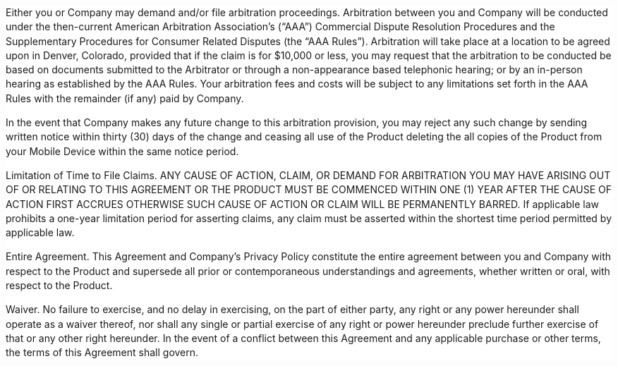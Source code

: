 Either you or Company may demand and/or file arbitration proceedings. Arbitration between you and Company will be conducted under the then-current American Arbitration Association’s (“AAA”) Commercial Dispute Resolution Procedures and the Supplementary Procedures for Consumer Related Disputes (the “AAA Rules”). Arbitration will take place at a location to be agreed upon in Denver, Colorado, provided that if the claim is for $10,000 or less, you may request that the arbitration to be conducted be based on documents submitted to the Arbitrator or through a non-appearance based telephonic hearing; or by an in-person hearing as established by the AAA Rules. Your arbitration fees and costs will be subject to any limitations set forth in the AAA Rules with the remainder (if any) paid by Company.

In the event that Company makes any future change to this arbitration provision, you may reject any such change by sending written notice within thirty (30) days of the change and ceasing all use of the Product deleting the all copies of the Product from your Mobile Device within the same notice period.

Limitation of Time to File Claims. ANY CAUSE OF ACTION, CLAIM, OR DEMAND FOR ARBITRATION YOU MAY HAVE ARISING OUT OF OR RELATING TO THIS AGREEMENT OR THE PRODUCT MUST BE COMMENCED WITHIN ONE (1) YEAR AFTER THE CAUSE OF ACTION FIRST ACCRUES OTHERWISE SUCH CAUSE OF ACTION OR CLAIM WILL BE PERMANENTLY BARRED. If applicable law prohibits a one-year limitation period for asserting claims, any claim must be asserted within the shortest time period permitted by applicable law. 

Entire Agreement. This Agreement and Company’s Privacy Policy constitute the entire agreement between you and Company with respect to the Product and supersede all prior or contemporaneous understandings and agreements, whether written or oral, with respect to the Product. 

Waiver. No failure to exercise, and no delay in exercising, on the part of either party, any right or any power hereunder shall operate as a waiver thereof, nor shall any single or partial exercise of any right or power hereunder preclude further exercise of that or any other right hereunder. In the event of a conflict between this Agreement and any applicable purchase or other terms, the terms of this Agreement shall govern. 

